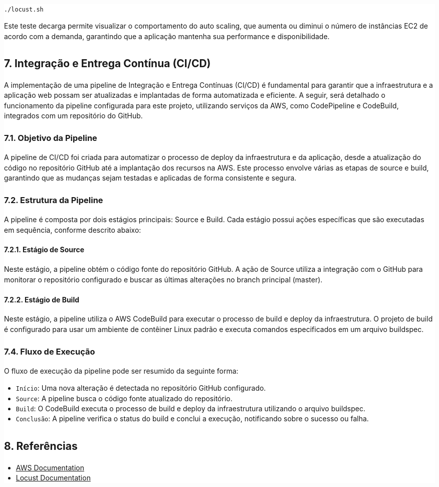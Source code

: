 ```
./locust.sh
```
Este teste decarga permite visualizar o comportamento do auto scaling, que aumenta ou diminui o número de instâncias EC2 de acordo com a demanda, garantindo que a aplicação mantenha sua performance e disponibilidade.


## 7. Integração e Entrega Contínua (CI/CD)

A implementação de uma pipeline de Integração e Entrega Contínuas (CI/CD) é fundamental para garantir que a infraestrutura e a aplicação web possam ser atualizadas e implantadas de forma automatizada e eficiente. A seguir, será detalhado o funcionamento da pipeline configurada para este projeto, utilizando serviços da AWS, como CodePipeline e CodeBuild, integrados com um repositório do GitHub.

### 7.1. Objetivo da Pipeline
A pipeline de CI/CD foi criada para automatizar o processo de deploy da infraestrutura e da aplicação, desde a atualização do código no repositório GitHub até a implantação dos recursos na AWS. Este processo envolve várias as etapas de source e build, garantindo que as mudanças sejam testadas e aplicadas de forma consistente e segura.

### 7.2. Estrutura da Pipeline
A pipeline é composta por dois estágios principais: Source e Build. Cada estágio possui ações específicas que são executadas em sequência, conforme descrito abaixo:

#### 7.2.1. Estágio de Source
Neste estágio, a pipeline obtém o código fonte do repositório GitHub. A ação de Source utiliza a integração com o GitHub para monitorar o repositório configurado e buscar as últimas alterações no branch principal (master).

#### 7.2.2. Estágio de Build
Neste estágio, a pipeline utiliza o AWS CodeBuild para executar o processo de build e deploy da infraestrutura. O projeto de build é configurado para usar um ambiente de contêiner Linux padrão e executa comandos especificados em um arquivo buildspec.

### 7.4. Fluxo de Execução
O fluxo de execução da pipeline pode ser resumido da seguinte forma:

- `Início`: Uma nova alteração é detectada no repositório GitHub configurado.
- `Source`: A pipeline busca o código fonte atualizado do repositório.
- `Build`: O CodeBuild executa o processo de build e deploy da infraestrutura utilizando o arquivo buildspec.
- `Conclusão`: A pipeline verifica o status do build e conclui a execução, notificando sobre o sucesso ou falha.

## 8. Referências
- [AWS Documentation](https://docs.aws.amazon.com/)
- [Locust Documentation](https://docs.locust.io/en/stable/)